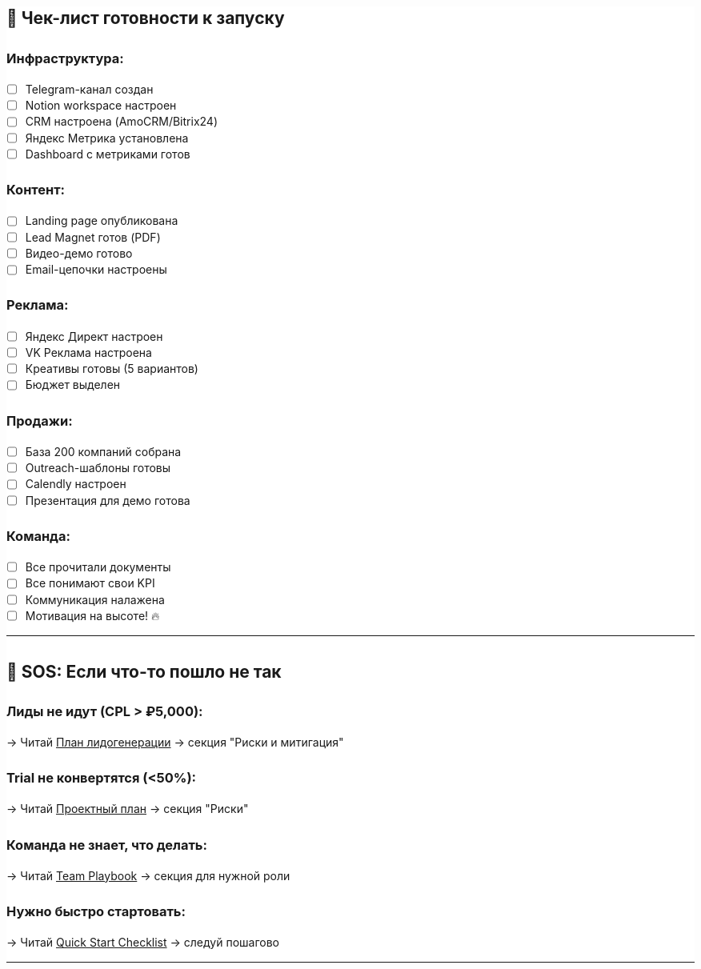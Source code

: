 
## 🎯 Чек-лист готовности к запуску

### Инфраструктура:
- [ ] Telegram-канал создан
- [ ] Notion workspace настроен
- [ ] CRM настроена (AmoCRM/Bitrix24)
- [ ] Яндекс Метрика установлена
- [ ] Dashboard с метриками готов

### Контент:
- [ ] Landing page опубликована
- [ ] Lead Magnet готов (PDF)
- [ ] Видео-демо готово
- [ ] Email-цепочки настроены

### Реклама:
- [ ] Яндекс Директ настроен
- [ ] VK Реклама настроена
- [ ] Креативы готовы (5 вариантов)
- [ ] Бюджет выделен

### Продажи:
- [ ] База 200 компаний собрана
- [ ] Outreach-шаблоны готовы
- [ ] Calendly настроен
- [ ] Презентация для демо готова

### Команда:
- [ ] Все прочитали документы
- [ ] Все понимают свои KPI
- [ ] Коммуникация налажена
- [ ] Мотивация на высоте! 🔥

---

## 🚨 SOS: Если что-то пошло не так

### Лиды не идут (CPL > ₽5,000):
→ Читай [План лидогенерации](TrendFlow_Lead_Generation_Plan.md) → секция "Риски и митигация"

### Trial не конвертятся (<50%):
→ Читай [Проектный план](TrendFlow_Project_Plan_RACI.md) → секция "Риски"

### Команда не знает, что делать:
→ Читай [Team Playbook](TrendFlow_Team_Playbook.md) → секция для нужной роли

### Нужно быстро стартовать:
→ Читай [Quick Start Checklist](TrendFlow_Quick_Start_Checklist.md) → следуй пошагово

---